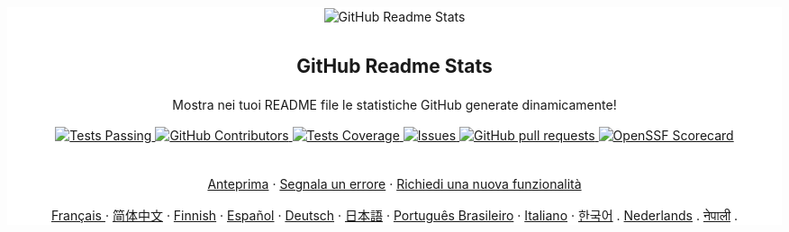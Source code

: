 <p align="center">
 <img width="100px" src="https://res.cloudinary.com/anuraghazra/image/upload/v1594908242/logo_ccswme.svg" align="center" alt="GitHub Readme Stats" />
 <h2 align="center">GitHub Readme Stats</h2>
 <p align="center">Mostra nei tuoi README file le statistiche GitHub generate dinamicamente!</p>
</p>
  <p align="center">
    <a href="https://github.com/anuraghazra/github-readme-stats/actions">
      <img alt="Tests Passing" src="https://github.com/anuraghazra/github-readme-stats/workflows/Test/badge.svg" />
    </a>
    <a href="https://github.com/anuraghazra/github-readme-stats/graphs/contributors">
      <img alt="GitHub Contributors" src="https://img.shields.io/github/contributors/anuraghazra/github-readme-stats" />
    </a>
    <a href="https://codecov.io/gh/anuraghazra/github-readme-stats">
      <img alt="Tests Coverage" src="https://codecov.io/gh/anuraghazra/github-readme-stats/branch/master/graph/badge.svg" />
    </a>
    <a href="https://github.com/anuraghazra/github-readme-stats/issues">
      <img alt="Issues" src="https://img.shields.io/github/issues/anuraghazra/github-readme-stats?color=0088ff" />
    </a>
    <a href="https://github.com/anuraghazra/github-readme-stats/pulls">
      <img alt="GitHub pull requests" src="https://img.shields.io/github/issues-pr/anuraghazra/github-readme-stats?color=0088ff" />
    </a>
    <a href="https://securityscorecards.dev/viewer/?uri=github.com/anuraghazra/github-readme-stats">
      <img alt="OpenSSF Scorecard" src="https://api.securityscorecards.dev/projects/github.com/anuraghazra/github-readme-stats/badge" />
    </a>
    <br />
    <br />
  </p>

  <p align="center">
    <a href="#demo">Anteprima</a>
    ·
    <a href="https://github.com/anuraghazra/github-readme-stats/issues/new?assignees=&labels=bug&projects=&template=bug_report.yml">Segnala un errore</a>
    ·
    <a href="https://github.com/anuraghazra/github-readme-stats/issues/new?assignees=&labels=enhancement&projects=&template=feature_request.yml">Richiedi una nuova funzionalità</a>
  </p>
  <p align="center">
    <a href="/docs/readme_fr.md">Français </a>
    ·
    <a href="/docs/readme_cn.md">简体中文</a>
    ·
    <a href="/docs/readme_fi.md">Finnish</a>
    ·
    <a href="/docs/readme_es.md">Español</a>
    ·
    <a href="/docs/readme_de.md">Deutsch</a>
    ·
    <a href="/docs/readme_ja.md">日本語</a>
    ·
    <a href="/docs/readme_pt-BR.md">Português Brasileiro</a>
    ·
    <a href="/docs/readme_it.md">Italiano</a>
    ·
    <a href="/docs/readme_kr.md">한국어</a>
    .
    <a href="/docs/readme_nl.md">Nederlands</a>
    .
    <a href="/docs/readme_np.md">नेपाली</a>
    .